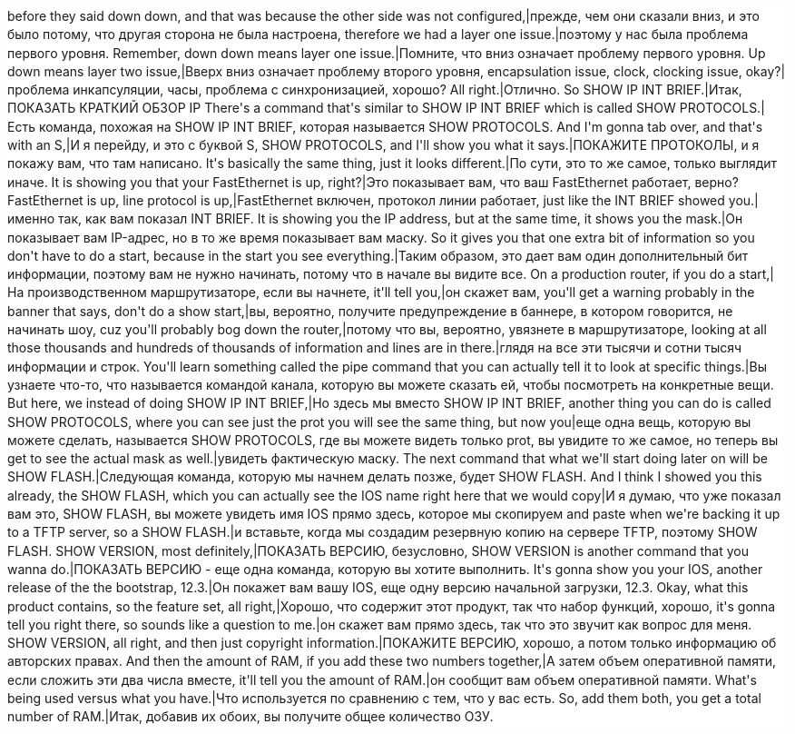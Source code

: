 before they said down down, and that was because the other side was not configured,|прежде, чем они сказали вниз, и это было потому, что другая сторона не была настроена,
therefore we had a layer one issue.|поэтому у нас была проблема первого уровня.
Remember, down down means layer one issue.|Помните, что вниз означает проблему первого уровня.
Up down means layer two issue,|Вверх вниз означает проблему второго уровня,
encapsulation issue, clock, clocking issue, okay?|проблема инкапсуляции, часы, проблема с синхронизацией, хорошо?
All right.|Отлично.
So SHOW IP INT BRIEF.|Итак, ПОКАЗАТЬ КРАТКИЙ ОБЗОР IP
There's a command that's similar to SHOW IP INT BRIEF which is called SHOW PROTOCOLS.|Есть команда, похожая на SHOW IP INT BRIEF, которая называется SHOW PROTOCOLS.
And I'm gonna tab over, and that's with an S,|И я перейду, и это с буквой S,
SHOW PROTOCOLS, and I'll show you what it says.|ПОКАЖИТЕ ПРОТОКОЛЫ, и я покажу вам, что там написано.
It's basically the same thing, just it looks different.|По сути, это то же самое, только выглядит иначе.
It is showing you that your FastEthernet is up, right?|Это показывает вам, что ваш FastEthernet работает, верно?
FastEthernet is up, line protocol is up,|FastEthernet включен, протокол линии работает,
just like the INT BRIEF showed you.|именно так, как вам показал INT BRIEF.
It is showing you the IP address, but at the same time, it shows you the mask.|Он показывает вам IP-адрес, но в то же время показывает вам маску.
So it gives you that one extra bit of information so you don't have to do a start, because in the start you see everything.|Таким образом, это дает вам один дополнительный бит информации, поэтому вам не нужно начинать, потому что в начале вы видите все.
On a production router, if you do a start,|На производственном маршрутизаторе, если вы начнете,
it'll tell you,|он скажет вам,
you'll get a warning probably in the banner that says, don't do a show start,|вы, вероятно, получите предупреждение в баннере, в котором говорится, не начинать шоу,
cuz you'll probably bog down the router,|потому что вы, вероятно, увязнете в маршрутизаторе,
looking at all those thousands and hundreds of thousands of information and lines are in there.|глядя на все эти тысячи и сотни тысяч информации и строк.
You'll learn something called the pipe command that you can actually tell it to look at specific things.|Вы узнаете что-то, что называется командой канала, которую вы можете сказать ей, чтобы посмотреть на конкретные вещи.
But here, we instead of doing SHOW IP INT BRIEF,|Но здесь мы вместо SHOW IP INT BRIEF,
another thing you can do is called SHOW PROTOCOLS, where you can see just the prot you will see the same thing, but now you|еще одна вещь, которую вы можете сделать, называется SHOW PROTOCOLS, где вы можете видеть только prot, вы увидите то же самое, но теперь вы
get to see the actual mask as well.|увидеть фактическую маску.
The next command that what we'll start doing later on will be SHOW FLASH.|Следующая команда, которую мы начнем делать позже, будет SHOW FLASH.
And I think I showed you this already, the SHOW FLASH, which you can actually see the IOS name right here that we would copy|И я думаю, что уже показал вам это, SHOW FLASH, вы можете увидеть имя IOS прямо здесь, которое мы скопируем
and paste when we're backing it up to a TFTP server, so a SHOW FLASH.|и вставьте, когда мы создадим резервную копию на сервере TFTP, поэтому SHOW FLASH.
SHOW VERSION, most definitely,|ПОКАЗАТЬ ВЕРСИЮ, безусловно,
SHOW VERSION is another command that you wanna do.|ПОКАЗАТЬ ВЕРСИЮ - еще одна команда, которую вы хотите выполнить.
It's gonna show you your IOS, another release of the the bootstrap, 12.3.|Он покажет вам вашу IOS, еще одну версию начальной загрузки, 12.3.
Okay, what this product contains, so the feature set, all right,|Хорошо, что содержит этот продукт, так что набор функций, хорошо,
it's gonna tell you right there, so sounds like a question to me.|он скажет вам прямо здесь, так что это звучит как вопрос для меня.
SHOW VERSION, all right, and then just copyright information.|ПОКАЖИТЕ ВЕРСИЮ, хорошо, а потом только информацию об авторских правах.
And then the amount of RAM, if you add these two numbers together,|А затем объем оперативной памяти, если сложить эти два числа вместе,
it'll tell you the amount of RAM.|он сообщит вам объем оперативной памяти.
What's being used versus what you have.|Что используется по сравнению с тем, что у вас есть.
So, add them both, you get a total number of RAM.|Итак, добавив их обоих, вы получите общее количество ОЗУ.
